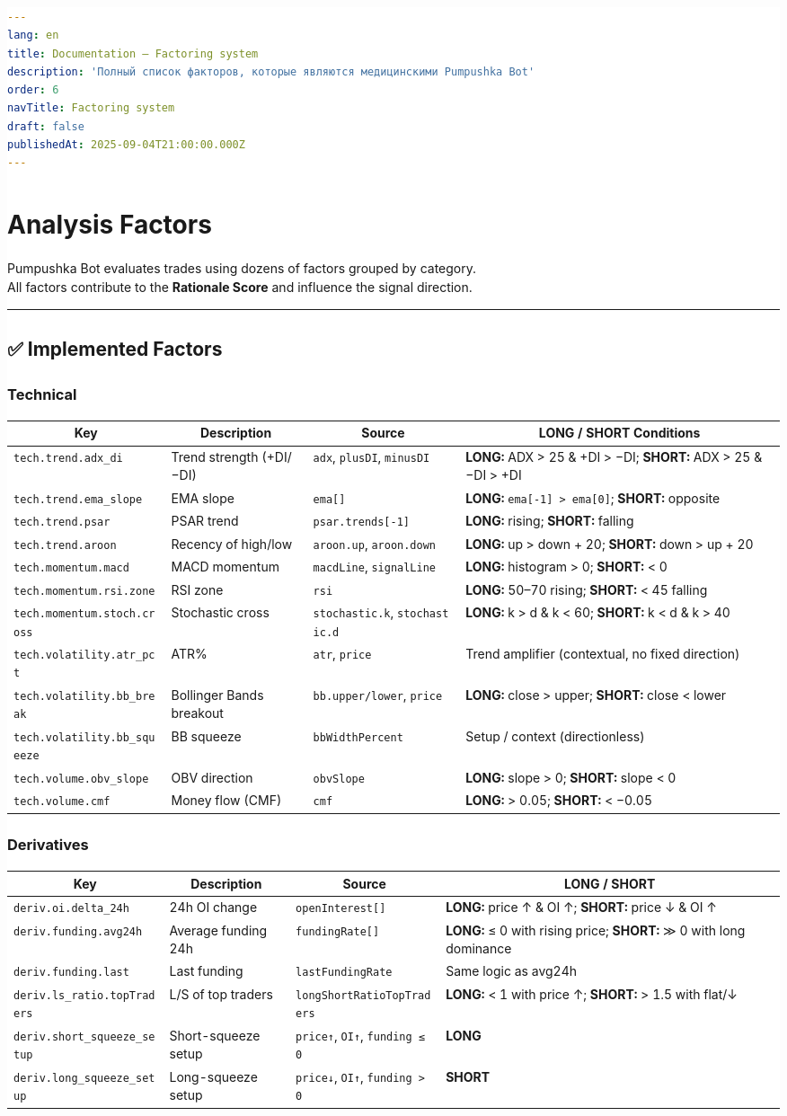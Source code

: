 ```yaml
---
lang: en
title: Documentation — Factoring system
description: 'Полный список факторов, которые являются медицинскими Pumpushka Bot'
order: 6
navTitle: Factoring system
draft: false
publishedAt: 2025-09-04T21:00:00.000Z
---
```


# Analysis Factors

Pumpushka Bot evaluates trades using dozens of factors grouped by category.\
All factors contribute to the **Rationale Score** and influence the signal direction.

***

## ✅ Implemented Factors

### Technical

| Key                          | Description              | Source                         | LONG / SHORT Conditions                                         |
| ---------------------------- | ------------------------ | ------------------------------ | --------------------------------------------------------------- |
| `tech.trend.adx_di`          | Trend strength (+DI/−DI) | `adx`, `plusDI`, `minusDI`     | **LONG:** ADX > 25 & +DI > −DI; **SHORT:** ADX > 25 & −DI > +DI |
| `tech.trend.ema_slope`       | EMA slope                | `ema[]`                        | **LONG:** `ema[-1] > ema[0]`; **SHORT:** opposite               |
| `tech.trend.psar`            | PSAR trend               | `psar.trends[-1]`              | **LONG:** rising; **SHORT:** falling                            |
| `tech.trend.aroon`           | Recency of high/low      | `aroon.up`, `aroon.down`       | **LONG:** up > down + 20; **SHORT:** down > up + 20             |
| `tech.momentum.macd`         | MACD momentum            | `macdLine`, `signalLine`       | **LONG:** histogram > 0; **SHORT:** \< 0                        |
| `tech.momentum.rsi.zone`     | RSI zone                 | `rsi`                          | **LONG:** 50–70 rising; **SHORT:** \< 45 falling                |
| `tech.momentum.stoch.cross`  | Stochastic cross         | `stochastic.k`, `stochastic.d` | **LONG:** k > d & k \< 60; **SHORT:** k \< d & k > 40           |
| `tech.volatility.atr_pct`    | ATR%                     | `atr`, `price`                 | Trend amplifier (contextual, no fixed direction)                |
| `tech.volatility.bb_break`   | Bollinger Bands breakout | `bb.upper/lower`, `price`      | **LONG:** close > upper; **SHORT:** close \< lower              |
| `tech.volatility.bb_squeeze` | BB squeeze               | `bbWidthPercent`               | Setup / context (directionless)                                 |
| `tech.volume.obv_slope`      | OBV direction            | `obvSlope`                     | **LONG:** slope > 0; **SHORT:** slope \< 0                      |
| `tech.volume.cmf`            | Money flow (CMF)         | `cmf`                          | **LONG:** > 0.05; **SHORT:** \< −0.05                           |

### Derivatives

| Key                         | Description         | Source                         | LONG / SHORT                                                        |
| --------------------------- | ------------------- | ------------------------------ | ------------------------------------------------------------------- |
| `deriv.oi.delta_24h`        | 24h OI change       | `openInterest[]`               | **LONG:** price ↑ & OI ↑; **SHORT:** price ↓ & OI ↑                 |
| `deriv.funding.avg24h`      | Average funding 24h | `fundingRate[]`                | **LONG:** ≤ 0 with rising price; **SHORT:** ≫ 0 with long dominance |
| `deriv.funding.last`        | Last funding        | `lastFundingRate`              | Same logic as avg24h                                                |
| `deriv.ls_ratio.topTraders` | L/S of top traders  | `longShortRatioTopTraders`     | **LONG:** \< 1 with price ↑; **SHORT:** > 1.5 with flat/↓           |
| `deriv.short_squeeze_setup` | Short-squeeze setup | `price↑`, `OI↑`, `funding ≤ 0` | **LONG**                                                            |
| `deriv.long_squeeze_setup`  | Long-squeeze setup  | `price↓`, `OI↑`, `funding > 0` | **SHORT**                                                           |

